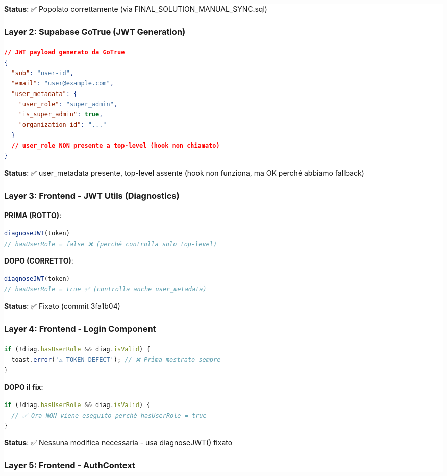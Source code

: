 **Status**: ✅ Popolato correttamente (via FINAL_SOLUTION_MANUAL_SYNC.sql)

### Layer 2: Supabase GoTrue (JWT Generation)

```json
// JWT payload generato da GoTrue
{
  "sub": "user-id",
  "email": "user@example.com",
  "user_metadata": {
    "user_role": "super_admin",
    "is_super_admin": true,
    "organization_id": "..."
  }
  // user_role NON presente a top-level (hook non chiamato)
}
```

**Status**: ✅ user_metadata presente, top-level assente (hook non funziona, ma OK perché abbiamo fallback)

### Layer 3: Frontend - JWT Utils (Diagnostics)

**PRIMA (ROTTO)**:
```typescript
diagnoseJWT(token)
// hasUserRole = false ❌ (perché controlla solo top-level)
```

**DOPO (CORRETTO)**:
```typescript
diagnoseJWT(token)
// hasUserRole = true ✅ (controlla anche user_metadata)
```

**Status**: ✅ Fixato (commit 3fa1b04)

### Layer 4: Frontend - Login Component

```typescript
if (!diag.hasUserRole && diag.isValid) {
  toast.error('⚠️ TOKEN DEFECT'); // ❌ Prima mostrato sempre
}
```

**DOPO il fix**:
```typescript
if (!diag.hasUserRole && diag.isValid) {
  // ✅ Ora NON viene eseguito perché hasUserRole = true
}
```

**Status**: ✅ Nessuna modifica necessaria - usa diagnoseJWT() fixato

### Layer 5: Frontend - AuthContext
